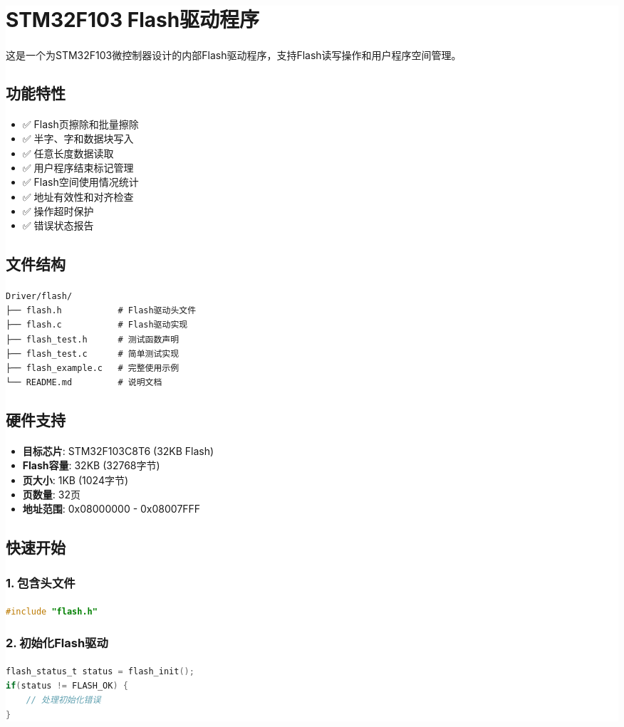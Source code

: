 # STM32F103 Flash驱动程序

这是一个为STM32F103微控制器设计的内部Flash驱动程序，支持Flash读写操作和用户程序空间管理。

## 功能特性

- ✅ Flash页擦除和批量擦除
- ✅ 半字、字和数据块写入
- ✅ 任意长度数据读取
- ✅ 用户程序结束标记管理
- ✅ Flash空间使用情况统计
- ✅ 地址有效性和对齐检查
- ✅ 操作超时保护
- ✅ 错误状态报告

## 文件结构

```
Driver/flash/
├── flash.h           # Flash驱动头文件
├── flash.c           # Flash驱动实现
├── flash_test.h      # 测试函数声明
├── flash_test.c      # 简单测试实现
├── flash_example.c   # 完整使用示例
└── README.md         # 说明文档
```

## 硬件支持

- **目标芯片**: STM32F103C8T6 (32KB Flash)
- **Flash容量**: 32KB (32768字节)
- **页大小**: 1KB (1024字节)
- **页数量**: 32页
- **地址范围**: 0x08000000 - 0x08007FFF

## 快速开始

### 1. 包含头文件

```c
#include "flash.h"
```

### 2. 初始化Flash驱动

```c
flash_status_t status = flash_init();
if(status != FLASH_OK) {
    // 处理初始化错误
}
```

